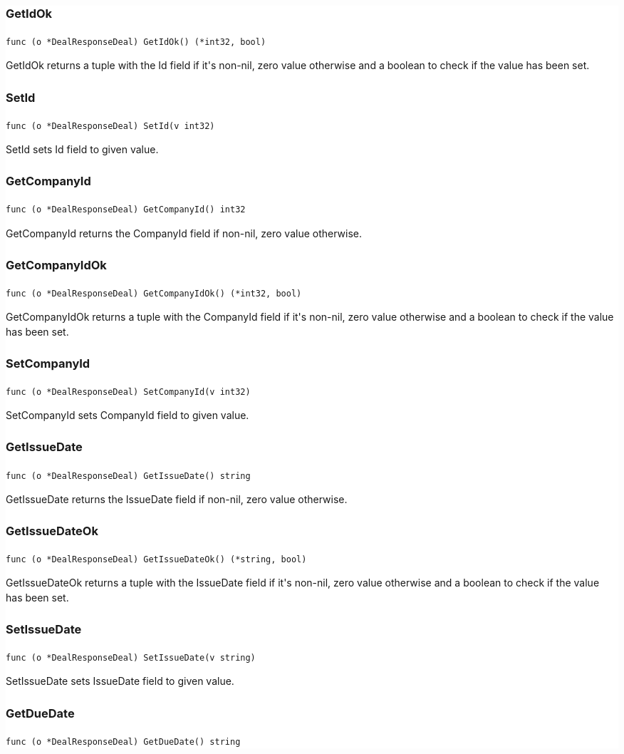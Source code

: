 ### GetIdOk

`func (o *DealResponseDeal) GetIdOk() (*int32, bool)`

GetIdOk returns a tuple with the Id field if it's non-nil, zero value otherwise
and a boolean to check if the value has been set.

### SetId

`func (o *DealResponseDeal) SetId(v int32)`

SetId sets Id field to given value.


### GetCompanyId

`func (o *DealResponseDeal) GetCompanyId() int32`

GetCompanyId returns the CompanyId field if non-nil, zero value otherwise.

### GetCompanyIdOk

`func (o *DealResponseDeal) GetCompanyIdOk() (*int32, bool)`

GetCompanyIdOk returns a tuple with the CompanyId field if it's non-nil, zero value otherwise
and a boolean to check if the value has been set.

### SetCompanyId

`func (o *DealResponseDeal) SetCompanyId(v int32)`

SetCompanyId sets CompanyId field to given value.


### GetIssueDate

`func (o *DealResponseDeal) GetIssueDate() string`

GetIssueDate returns the IssueDate field if non-nil, zero value otherwise.

### GetIssueDateOk

`func (o *DealResponseDeal) GetIssueDateOk() (*string, bool)`

GetIssueDateOk returns a tuple with the IssueDate field if it's non-nil, zero value otherwise
and a boolean to check if the value has been set.

### SetIssueDate

`func (o *DealResponseDeal) SetIssueDate(v string)`

SetIssueDate sets IssueDate field to given value.


### GetDueDate

`func (o *DealResponseDeal) GetDueDate() string`
